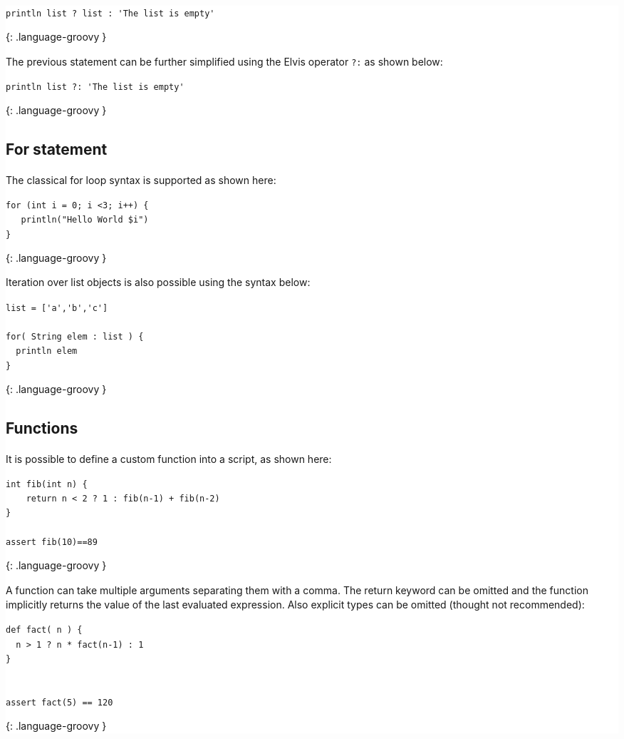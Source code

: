 ~~~
println list ? list : 'The list is empty'
~~~
{: .language-groovy }


The previous statement can be further simplified using the Elvis operator `?:` as shown below:

~~~
println list ?: 'The list is empty'
~~~
{: .language-groovy }


## For statement

The classical for loop syntax is supported as shown here:

~~~
for (int i = 0; i <3; i++) {
   println("Hello World $i")
}
~~~
{: .language-groovy }


Iteration over list objects is also possible using the syntax below:

~~~
list = ['a','b','c']

for( String elem : list ) {
  println elem
}
~~~
{: .language-groovy }


## Functions

It is possible to define a custom function into a script, as shown here:

~~~
int fib(int n) {
    return n < 2 ? 1 : fib(n-1) + fib(n-2)
}

assert fib(10)==89
~~~
{: .language-groovy }


A function can take multiple arguments separating them with a comma. The return keyword can be omitted and the function implicitly returns the value of the last evaluated expression. Also explicit types can be omitted (thought not recommended):

~~~
def fact( n ) {
  n > 1 ? n * fact(n-1) : 1
}


assert fact(5) == 120
~~~
{: .language-groovy }
